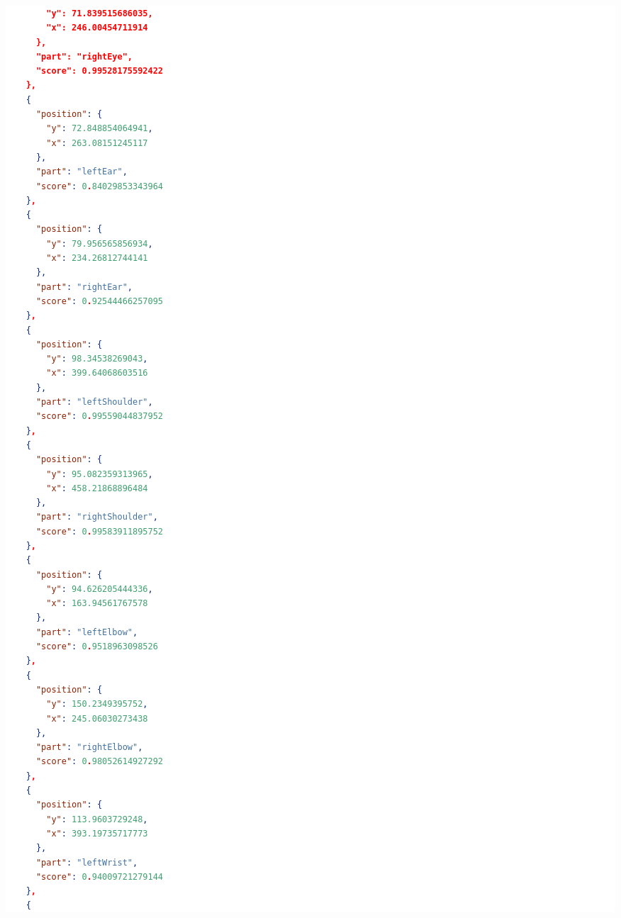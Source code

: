 ```json
        "y": 71.839515686035,
        "x": 246.00454711914
      },
      "part": "rightEye",
      "score": 0.99528175592422
    },
    {
      "position": {
        "y": 72.848854064941,
        "x": 263.08151245117
      },
      "part": "leftEar",
      "score": 0.84029853343964
    },
    {
      "position": {
        "y": 79.956565856934,
        "x": 234.26812744141
      },
      "part": "rightEar",
      "score": 0.92544466257095
    },
    {
      "position": {
        "y": 98.34538269043,
        "x": 399.64068603516
      },
      "part": "leftShoulder",
      "score": 0.99559044837952
    },
    {
      "position": {
        "y": 95.082359313965,
        "x": 458.21868896484
      },
      "part": "rightShoulder",
      "score": 0.99583911895752
    },
    {
      "position": {
        "y": 94.626205444336,
        "x": 163.94561767578
      },
      "part": "leftElbow",
      "score": 0.9518963098526
    },
    {
      "position": {
        "y": 150.2349395752,
        "x": 245.06030273438
      },
      "part": "rightElbow",
      "score": 0.98052614927292
    },
    {
      "position": {
        "y": 113.9603729248,
        "x": 393.19735717773
      },
      "part": "leftWrist",
      "score": 0.94009721279144
    },
    {
```